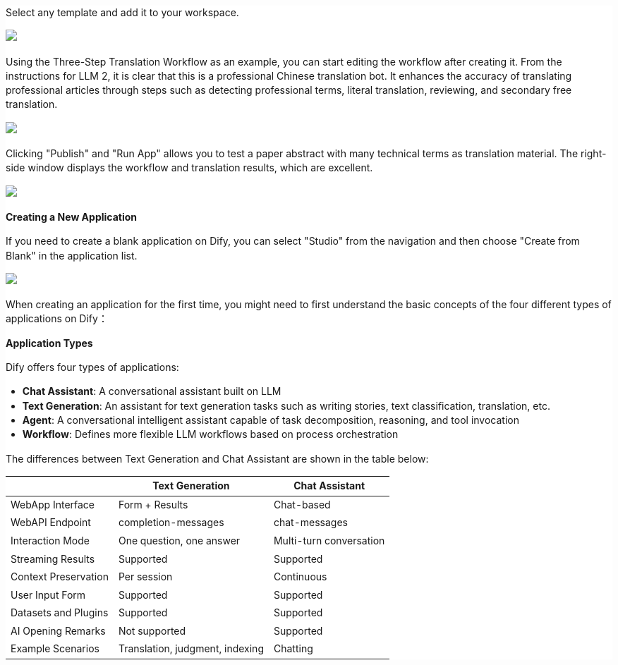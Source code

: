 Select any template and add it to your workspace.

![](https://cdn.jsdelivr.net/gh/data-community-of-practice/AI-Graph-Obsidian@main/img/202407260111259.png)

Using the Three-Step Translation Workflow as an example, you can start editing the workflow after creating it. From the instructions for LLM 2, it is clear that this is a professional Chinese translation bot. It enhances the accuracy of translating professional articles through steps such as detecting professional terms, literal translation, reviewing, and secondary free translation.

![](https://cdn.jsdelivr.net/gh/data-community-of-practice/AI-Graph-Obsidian@main/img/202407260112349.png)

Clicking "Publish" and "Run App" allows you to test a paper abstract with many technical terms as translation material. The right-side window displays the workflow and translation results, which are excellent.

![](https://cdn.jsdelivr.net/gh/data-community-of-practice/AI-Graph-Obsidian@main/img/202407260112907.png)

**Creating a New Application**

If you need to create a blank application on Dify, you can select "Studio" from the navigation and then choose "Create from Blank" in the application list.

![](https://cdn.jsdelivr.net/gh/data-community-of-practice/AI-Graph-Obsidian@main/img/202407260112317.png)

When creating an application for the first time, you might need to first understand the basic concepts of the four different types of applications on Dify：

**Application Types**

Dify offers four types of applications:

- **Chat Assistant**: A conversational assistant built on LLM
- **Text Generation**: An assistant for text generation tasks such as writing stories, text classification, translation, etc.
- **Agent**: A conversational intelligent assistant capable of task decomposition, reasoning, and tool invocation
- **Workflow**: Defines more flexible LLM workflows based on process orchestration

The differences between Text Generation and Chat Assistant are shown in the table below:

|  | Text Generation | Chat Assistant |
| --- | --- | --- |
| WebApp Interface | Form + Results | Chat-based |
| WebAPI Endpoint | completion-messages | chat-messages |
| Interaction Mode | One question, one answer | Multi-turn conversation |
| Streaming Results | Supported | Supported |
| Context Preservation | Per session | Continuous |
| User Input Form | Supported | Supported |
| Datasets and Plugins | Supported | Supported |
| AI Opening Remarks | Not supported | Supported |
| Example Scenarios | Translation, judgment, indexing | Chatting |
